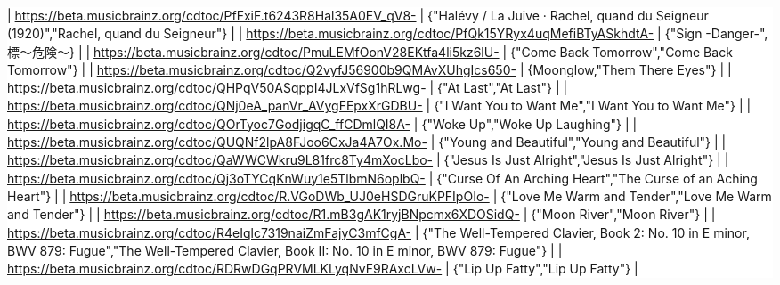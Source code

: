 | <https://beta.musicbrainz.org/cdtoc/PfFxiF.t6243R8Hal35A0EV_qV8-> | {"Halévy / La Juive · Rachel, quand du Seigneur (1920)","Rachel, quand du Seigneur"}                                                                                                                                                                                                                                                       |
| <https://beta.musicbrainz.org/cdtoc/PfQk15YRyx4uqMefiBTyASkhdtA-> | {"Sign -Danger-",標～危険～}                                                                                                                                                                                                                                                                                                               |
| <https://beta.musicbrainz.org/cdtoc/PmuLEMfOonV28EKtfa4li5kz6lU-> | {"Come Back Tomorrow","Come Back Tomorrow"}                                                                                                                                                                                                                                                                                                |
| <https://beta.musicbrainz.org/cdtoc/Q2vyfJ56900b9QMAvXUhgIcs650-> | {Moonglow,"Them There Eyes"}                                                                                                                                                                                                                                                                                                               |
| <https://beta.musicbrainz.org/cdtoc/QHPqV50ASqppI4JLxVfSg1hRLwg-> | {"At Last","At Last"}                                                                                                                                                                                                                                                                                                                      |
| <https://beta.musicbrainz.org/cdtoc/QNj0eA_panVr_AVygFEpxXrGDBU-> | {"I Want You to Want Me","I Want You to Want Me"}                                                                                                                                                                                                                                                                                          |
| <https://beta.musicbrainz.org/cdtoc/QOrTyoc7GodjigqC_ffCDmlQI8A-> | {"Woke Up","Woke Up Laughing"}                                                                                                                                                                                                                                                                                                             |
| <https://beta.musicbrainz.org/cdtoc/QUQNf2lpA8FJoo6CxJa4A7Ox.Mo-> | {"Young and Beautiful","Young and Beautiful"}                                                                                                                                                                                                                                                                                              |
| <https://beta.musicbrainz.org/cdtoc/QaWWCWkru9L81frc8Ty4mXocLbo-> | {"Jesus Is Just Alright","Jesus Is Just Alright"}                                                                                                                                                                                                                                                                                          |
| <https://beta.musicbrainz.org/cdtoc/Qj3oTYCqKnWuy1e5TlbmN6oplbQ-> | {"Curse Of An Arching Heart","The Curse of an Aching Heart"}                                                                                                                                                                                                                                                                               |
| <https://beta.musicbrainz.org/cdtoc/R.VGoDWb_UJ0eHSDGruKPFIpOIo-> | {"Love Me Warm and Tender","Love Me Warm and Tender"}                                                                                                                                                                                                                                                                                      |
| <https://beta.musicbrainz.org/cdtoc/R1.mB3gAK1ryjBNpcmx6XDOSidQ-> | {"Moon River","Moon River"}                                                                                                                                                                                                                                                                                                                |
| <https://beta.musicbrainz.org/cdtoc/R4eIqlc7319naiZmFajyC3mfCgA-> | {"The Well-Tempered Clavier, Book 2: No. 10 in E minor, BWV 879: Fugue","The Well-Tempered Clavier, Book II: No. 10 in E minor, BWV 879: Fugue"}                                                                                                                                                                                           |
| <https://beta.musicbrainz.org/cdtoc/RDRwDGqPRVMLKLyqNvF9RAxcLVw-> | {"Lip Up Fatty","Lip Up Fatty"}                                                                                                                                                                                                                                                                                                            |